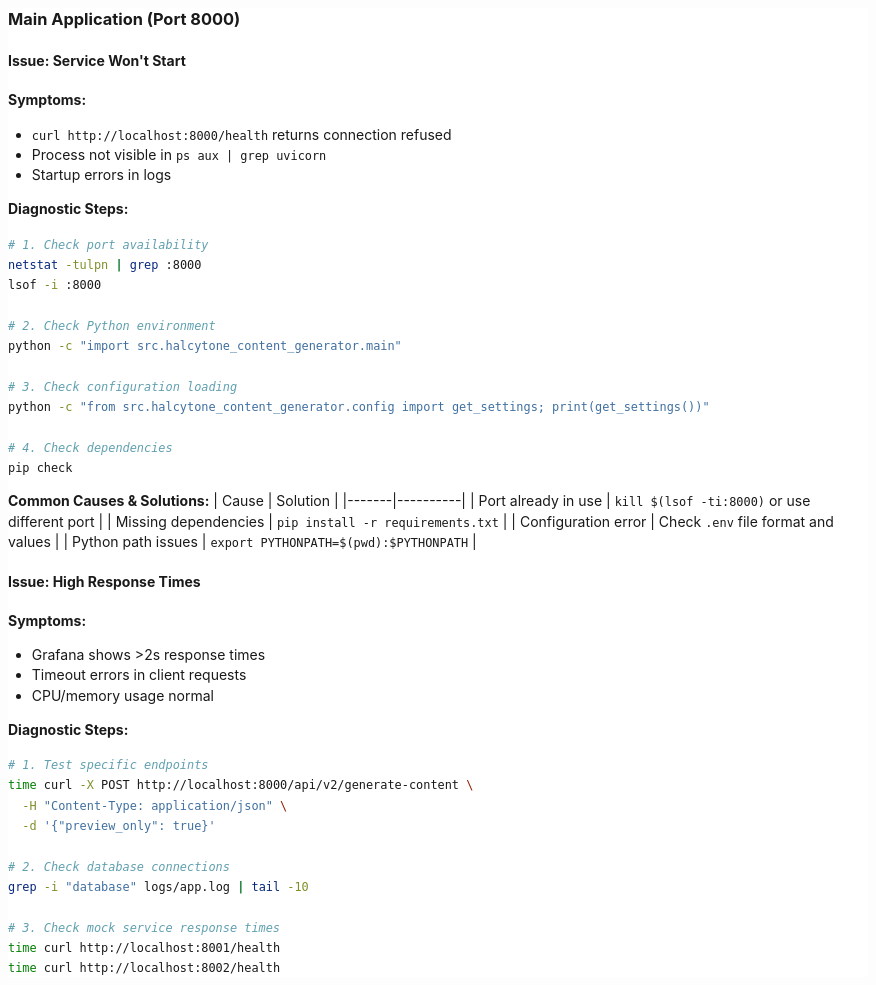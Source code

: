 ### Main Application (Port 8000)

#### Issue: Service Won't Start

**Symptoms:**
- `curl http://localhost:8000/health` returns connection refused
- Process not visible in `ps aux | grep uvicorn`
- Startup errors in logs

**Diagnostic Steps:**
```bash
# 1. Check port availability
netstat -tulpn | grep :8000
lsof -i :8000

# 2. Check Python environment
python -c "import src.halcytone_content_generator.main"

# 3. Check configuration loading
python -c "from src.halcytone_content_generator.config import get_settings; print(get_settings())"

# 4. Check dependencies
pip check
```

**Common Causes & Solutions:**
| Cause | Solution |
|-------|----------|
| Port already in use | `kill $(lsof -ti:8000)` or use different port |
| Missing dependencies | `pip install -r requirements.txt` |
| Configuration error | Check `.env` file format and values |
| Python path issues | `export PYTHONPATH=$(pwd):$PYTHONPATH` |

#### Issue: High Response Times

**Symptoms:**
- Grafana shows >2s response times
- Timeout errors in client requests
- CPU/memory usage normal

**Diagnostic Steps:**
```bash
# 1. Test specific endpoints
time curl -X POST http://localhost:8000/api/v2/generate-content \
  -H "Content-Type: application/json" \
  -d '{"preview_only": true}'

# 2. Check database connections
grep -i "database" logs/app.log | tail -10

# 3. Check mock service response times
time curl http://localhost:8001/health
time curl http://localhost:8002/health
```
